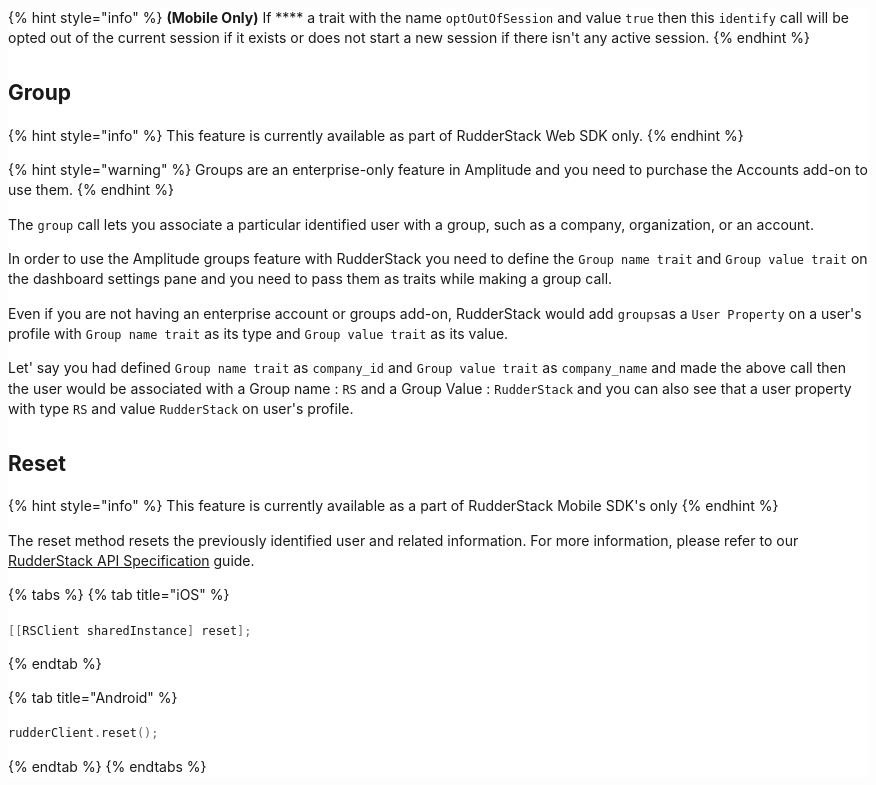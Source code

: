{% hint style="info" %}
**\(Mobile Only\)**  If **** a trait with the name `optOutOfSession` and value `true` then this `identify` call will be opted out of the current session if it exists or does not start a new session if there isn't any active session.
{% endhint %}

## Group

{% hint style="info" %}
This feature is currently available as part of RudderStack Web SDK only.
{% endhint %}

{% hint style="warning" %}
Groups are an enterprise-only feature in Amplitude and you need to purchase the Accounts add-on to use them.
{% endhint %}

The `group` call lets you associate a particular identified user with a group, such as a company, organization, or an account.

In order to use the Amplitude groups feature with RudderStack you need to define the `Group name trait` and `Group value trait` on the dashboard settings pane and you need to pass them as traits while making a group call.

Even if you are not having an enterprise account or groups add-on, RudderStack would add `groups`as a `User Property` on a user's profile with `Group name trait` as its type and `Group value trait` as its value.

Let' say you had defined `Group name trait` as `company_id` and `Group value trait` as `company_name` and made the above call then the user would be associated with a Group name : `RS` and a Group Value : `RudderStack` and you can also see that a user property with type `RS` and value `RudderStack` on user's profile.

## Reset 

{% hint style="info" %}
This feature is currently available as a part of RudderStack Mobile SDK's only
{% endhint %}

The reset method resets the previously identified user and related information. For more information, please refer to our [RudderStack API Specification](https://docs.rudderstack.com/rudderstack-api-spec) guide.

{% tabs %}
{% tab title="iOS" %}
```objectivec
[[RSClient sharedInstance] reset];
```
{% endtab %}

{% tab title="Android" %}
```kotlin
rudderClient.reset();
```
{% endtab %}
{% endtabs %}
